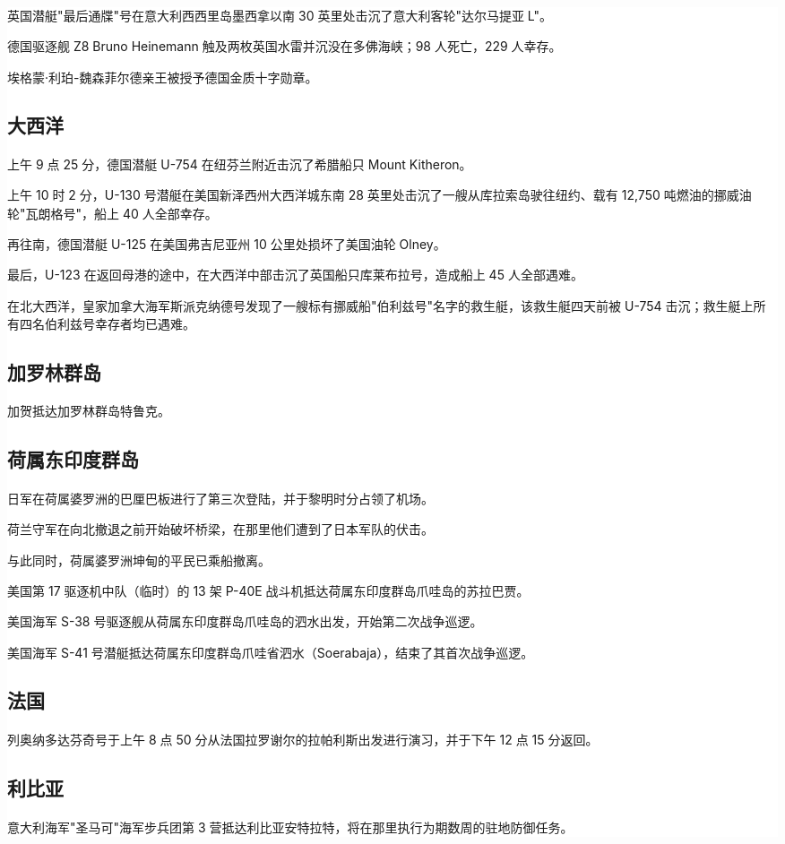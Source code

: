 英国潜艇"最后通牒"号在意大利西西里岛墨西拿以南 30
英里处击沉了意大利客轮"达尔马提亚 L"。

德国驱逐舰 Z8 Bruno Heinemann 触及两枚英国水雷并沉没在多佛海峡；98
人死亡，229 人幸存。

埃格蒙·利珀-魏森菲尔德亲王被授予德国金质十字勋章。

## 大西洋

上午 9 点 25 分，德国潜艇 U-754 在纽芬兰附近击沉了希腊船只 Mount
Kitheron。

上午 10 时 2 分，U-130 号潜艇在美国新泽西州大西洋城东南 28
英里处击沉了一艘从库拉索岛驶往纽约、载有 12,750
吨燃油的挪威油轮"瓦朗格号"，船上 40 人全部幸存。

再往南，德国潜艇 U-125 在美国弗吉尼亚州 10 公里处损坏了美国油轮 Olney。

最后，U-123
在返回母港的途中，在大西洋中部击沉了英国船只库莱布拉号，造成船上 45
人全部遇难。

在北大西洋，皇家加拿大海军斯派克纳德号发现了一艘标有挪威船"伯利兹号"名字的救生艇，该救生艇四天前被
U-754 击沉；救生艇上所有四名伯利兹号幸存者均已遇难。

## 加罗林群岛

加贺抵达加罗林群岛特鲁克。

## 荷属东印度群岛

日军在荷属婆罗洲的巴厘巴板进行了第三次登陆，并于黎明时分占领了机场。

荷兰守军在向北撤退之前开始破坏桥梁，在那里他们遭到了日本军队的伏击。

与此同时，荷属婆罗洲坤甸的平民已乘船撤离。

美国第 17 驱逐机中队（临时）的 13 架 P-40E
战斗机抵达荷属东印度群岛爪哇岛的苏拉巴贾。

美国海军 S-38
号驱逐舰从荷属东印度群岛爪哇岛的泗水出发，开始第二次战争巡逻。

美国海军 S-41
号潜艇抵达荷属东印度群岛爪哇省泗水（Soerabaja），结束了其首次战争巡逻。

## 法国

列奥纳多达芬奇号于上午 8 点 50
分从法国拉罗谢尔的拉帕利斯出发进行演习，并于下午 12 点 15 分返回。

## 利比亚

意大利海军"圣马可"海军步兵团第 3
营抵达利比亚安特拉特，将在那里执行为期数周的驻地防御任务。
